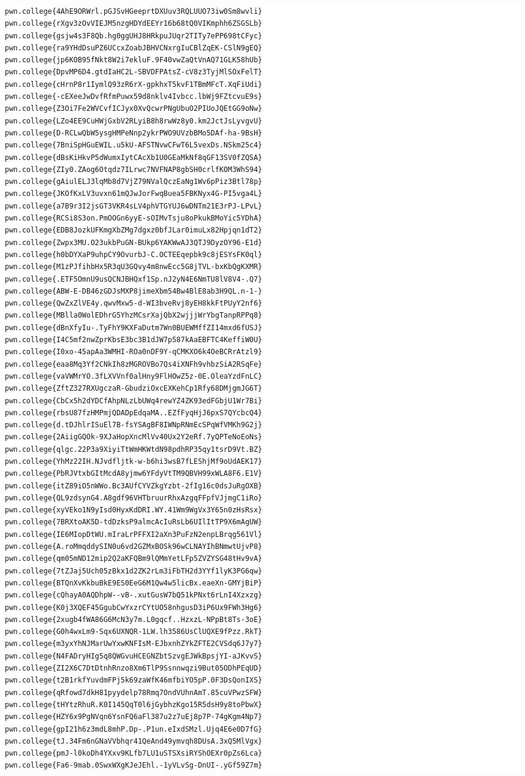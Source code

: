 ```
pwn.college{4AhE9ORWrl.pGJSvHGeeprtDXUuv3RQLUUO73iw0Sm8wvli}
pwn.college{rXgv3zOvVIEJM5nzgHDYdEEYr16b68tQ0VIKmphh6ZSGSLb}
pwn.college{gsjw4s3F8Qb.hg0ggUHJ8HRkpuJUqr2TITy7ePP698tCFyc}
pwn.college{ra9YHdDsuPZ6UCcxZoabJBHVCNxrgIuCBlZqEK-CSlN9gEQ}
pwn.college{jp6KOB95fNkt8W2i7ekluF.9F40vwZaQtVnAQ71GLK58hUb}
pwn.college{DpvMP6D4.gtdIaHC2L-SBVDFPAtsZ-cV8z3TyjMlSOxFelT}
pwn.college{cHrnP8r1IymlQ93zR6rX-gpkhxT5kvF1TBmMFcT.XqFiUdi}
pwn.college{-cEXeeJwDvfRfmPuwx59d8nklv4Ivbcc.lbWj9FZtcvuE9s}
pwn.college{Z3Oi7Fe2WVCvfICJyx0XvQcwrPNgUbuO2PIUoJQEtGG9oNw}
pwn.college{LZo4EE9CuHWjGxbV2RLyiB8h8rwWz8y0.km2JctJsLyvgvU}
pwn.college{D-RCLwQbW5ysgHMPeNnp2ykrPWO9UVzbBMo5DAf-ha-9BsH}
pwn.college{7BniSpHGuEWIL.u5kU-AFSTNvwCFwT6L5vexDs.NSkm25c4}
pwn.college{dBsKiHkvP5dWumxIytCAcXb1U0GEaMkNf8qGF13SV0fZQSA}
pwn.college{ZIy0.ZAog6Otqdz7ILrwc7NVFNAP8gbSH0crlfKOM3WhS94}
pwn.college{gAiulELJ3lqMb8d7VjZ79NValQczEaNg1Wv6pPiz3Btl78p}
pwn.college{JKOfKxLV3uvxn61mQJwJorFwqBuea5FBKNyx4G-PI5vga4L}
pwn.college{a7B9r3I2jsGT3VKR4sLV4phVTGYUJ6wDNTm21E3rPJ-LPvL}
pwn.college{RCSi8S3on.PmOOGn6yyE-sOIMvTsju8oPkukBMoYic5YDhA}
pwn.college{EDB8JozkUFKmgXbZMg7dgxz0bfJLar0imuLx82Hpjqn1dT2}
pwn.college{Zwpx3MU.O23ukbPuGN-BUkp6YAKWwAJ3QTJ9DyzOY96-E1d}
pwn.college{h0bDYXaP9uhpCY9OvurbJ-C.OCTEEqepbk9c8jESYsFK0ql}
pwn.college{M1zPJfihbHx5R3qU3GQvy4m8nwEcc5G8jTVL-bxKbQgKXMR}
pwn.college{.ETF5OmnU9usQCNJBHQxf1Sp.nJ2yN4E6NmTU8lV8V4-.Q7}
pwn.college{ABW-E-DB46zGDJsMXP8jimeXbm54Bw4BlE8ab3H9QL.n-1-}
pwn.college{QwZxZlVE4y.qwvMxw5-d-WI3bveRvj8yEH8kkFtPUyY2nf6}
pwn.college{MBlla0WolEDhrG5YhzMCsrXajQbX2wjjjWrYbgTanpRPPq8}
pwn.college{dBnXfyIu-.TyFhY9KXFaDutm7Wn0BUEWMffZI14mxd6fUSJ}
pwn.college{I4C5mf2nwZprKbsE3bc3B1dJW7p587kAaEBFTC4KeffiW0U}
pwn.college{I0xo-45apAa3WMHI-ROa0nDF9Y-qCMKXO6k4OeBCRrAtzl9}
pwn.college{eaa8Mq3Yf2CNkIh8zMGROVBo7Qs4iXNFh9vhbzSiA2RSqFe}
pwn.college{vaVWMrYO.3fLXVVnf0alHny9FlHOwZ5z-0E.OleaYzdFnLC}
pwn.college{ZftZ327RXUgczaR-GbudziOxcEXKehCp1Rfy68DMjgmJG6T}
pwn.college{CbCx5h2dYDCfAhpNLzLbUWq4rewYZ4ZK93edFGbjU1Wr7Bi}
pwn.college{rbsU87fzHMPmjQDADpEdqaMA..EZfFyqHjJ6pxS7QYcbcQ4}
pwn.college{d.tDJhlrISuEl7B-fsYSAgBF8IWNpRNmEcSPqWfVMKh9G2j}
pwn.college{2AiigGQOk-9XJaHopXncMlVv40Ux2Y2eRf.7yQPTeNoEoNs}
pwn.college{qlgc.22P3a9XiyiTtWmHKWtdN98pdhRP35qy1tsrD9Vt.BZ}
pwn.college{YhMz22IH.NJvdfljtk-w-b6hi3wsB7fLEShjMf9oUdAEK17}
pwn.college{PbRJVtxbGItMcdA8yjmw6YFdyVtTM9QBVH99xWLA8F6.E1V}
pwn.college{itZ89iO5nWWo.Bc3AUfCYVZkgYzbt-2fIg16c0dsJuRgOXB}
pwn.college{QL9zdsynG4.A8gdf96VHTbruurRhxAzgqFFpfVJjmgC1iRo}
pwn.college{xyVEko1N9yIsd0HyxKdDRI.WY.41Wm9WgVx3Y65n0zHsRsx}
pwn.college{7BRXtoAK5D-tdDzksP9almcAcIuRsLb6UIlItTP9X6mAgUW}
pwn.college{IE6MIopDtWU.mIraLrPFFXI2aXn3PuFzN2enpLBrqg561Vl}
pwn.college{A.roMmqddySIN0u6vd2GZMxBOSk96wCLNAYIhBNmwtUjvP8}
pwn.college{qm05mND12mip2Q2aKFQBm9lQMmYetLFp5ZVZYSG48tHv9vA}
pwn.college{7tZJaj5Uch05zBkx1d2ZK2rLm3iFbTH2d3YYf1lyK3PG6qw}
pwn.college{BTQnXvKkbuBkE9ES0EeG6M1Qw4w5licBx.eaeXn-GMYjBiP}
pwn.college{cQhayA0AQDhpW--vB-.xutGusW7bQ51kPNxt6rLnI4Xzxzg}
pwn.college{K0j3XQEF45GgubCwYxzrCYtUO58nhgusD3iP6Ux9FWh3Hg6}
pwn.college{2xugb4fWA86G6McN3y7m.L0gqcf..HzxzL-NPpBt8Ts-3oE}
pwn.college{G0h4wxLm9-Sqx6UXNQR-1LW.lh3586UsClUQXE9fPzz.RkT}
pwn.college{m3yxYhNJMarUwYxwKNFIsM-EJbxnhZYkZFTE2CVSdq6J7y7}
pwn.college{N4FADryHIg5q8QWGvuHCEGNZbtSzvgEJWkBpsjYI-aJKvvS}
pwn.college{ZI2X6C7DtDtnhRnzo8Xm6TlP9Ssnnwqzi9But05ODhPEqUD}
pwn.college{t2B1rkfYuvdmFPj5k69zaWfK46mfbiYO5pP.0F3DsQonIXS}
pwn.college{qRfowd7dkH81pyydelp78Rmq7OndVUhnAmT.85cuVPwzSFW}
pwn.college{tHYtzRhuR.K0I145QqT0l6jGybhzKgo15R5dsH9y8toPbwX}
pwn.college{HZY6x9PgNVqn6YsnFQ6aFl387u2z7uEj8p7P-74gKgm4Np7}
pwn.college{gpI21h6z3mdL8mhP.Dp-.P1un.eIxdSMzl.Ujq4E6e0D7fG}
pwn.college{tJ.34Fm6nGNaVVbhqr41QeAnd49ymvqh8DUsA.3xQ5MlVgx}
pwn.college{pmJ-l0koDh4YXxv9KLfb7LU1uSTSXsiRYShOEXr0pZs6Lca}
pwn.college{Fa6-9mab.0SwxWXgKJeJEhl.-1yVLvSg-DnUI-.yGf59Z7m}
```